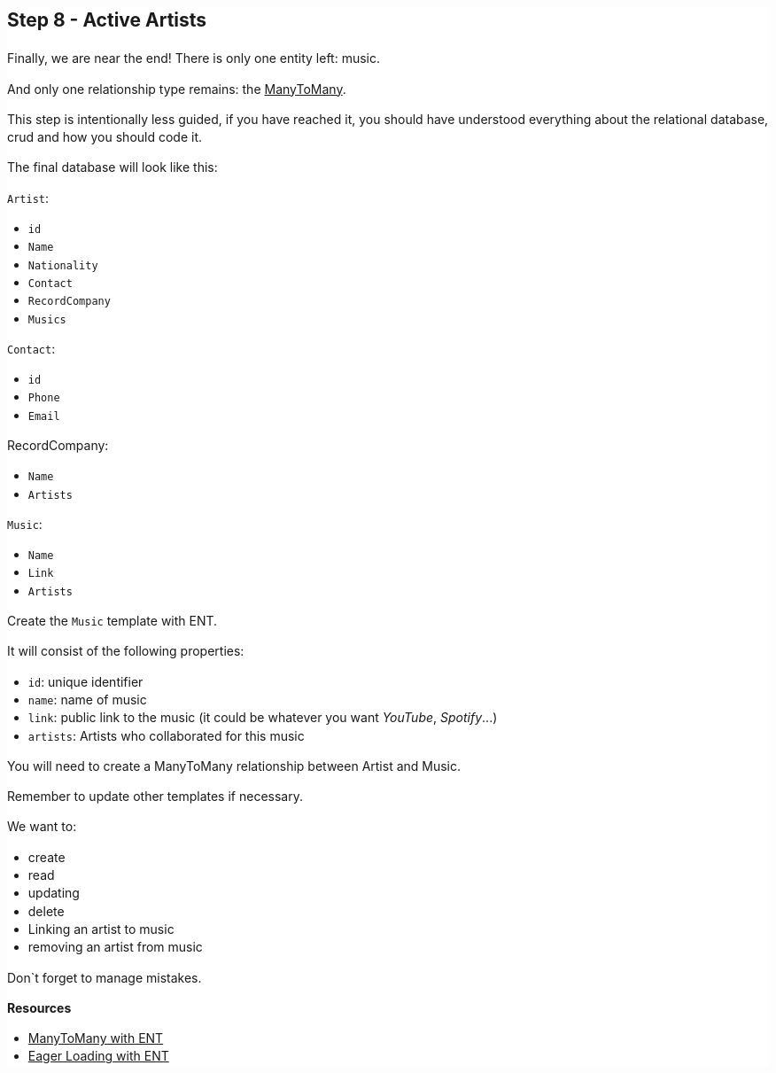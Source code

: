 ## Step 8 - Active Artists

Finally, we are near the end! There is only one entity left: music.

And only one relationship type remains: the [ManyToMany](https://entgo.io/docs/schema-edges/#m2m-two-types).

This step is intentionally less guided, if you have reached it, you should have understood everything about the relational database, crud and how you should code it.

The final database will look like this:

`Artist`:
- `id`
- `Name`
- `Nationality`
- `Contact`
- `RecordCompany`
- `Musics`

`Contact`:
- `id`
- `Phone`
- `Email`

RecordCompany:
- `Name`
- `Artists`

`Music`:
- `Name`
- `Link`
- `Artists`

Create the `Music` template with ENT.

It will consist of the following properties:
- `id`: unique identifier
- `name`: name of music
- `link`: public link to the music (it could be whatever you want _YouTube_, _Spotify_...)
- `artists`: Artists who collaborated for this music

You will need to create a ManyToMany relationship between Artist and Music.

Remember to update other templates if necessary.

We want to:
- create
- read
- updating
- delete
- Linking an artist to music
- removing an artist from music

Don`t forget to manage mistakes.

**Resources**
- [ManyToMany with ENT](https://entgo.io/docs/schema-edges/#m2m-two-types)
- [Eager Loading with ENT](https://entgo.io/docs/eager-load)
